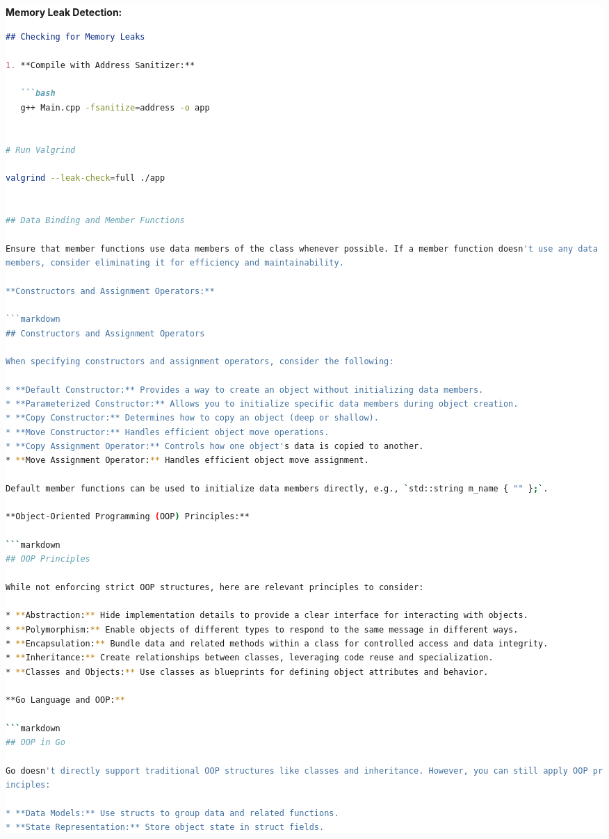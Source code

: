 **Memory Leak Detection:**

```markdown
## Checking for Memory Leaks

1. **Compile with Address Sanitizer:**

   ```bash
   g++ Main.cpp -fsanitize=address -o app


# Run Valgrind

valgrind --leak-check=full ./app


## Data Binding and Member Functions

Ensure that member functions use data members of the class whenever possible. If a member function doesn't use any data members, consider eliminating it for efficiency and maintainability.

**Constructors and Assignment Operators:**

```markdown
## Constructors and Assignment Operators

When specifying constructors and assignment operators, consider the following:

* **Default Constructor:** Provides a way to create an object without initializing data members.
* **Parameterized Constructor:** Allows you to initialize specific data members during object creation.
* **Copy Constructor:** Determines how to copy an object (deep or shallow).
* **Move Constructor:** Handles efficient object move operations.
* **Copy Assignment Operator:** Controls how one object's data is copied to another.
* **Move Assignment Operator:** Handles efficient object move assignment.

Default member functions can be used to initialize data members directly, e.g., `std::string m_name { "" };`.

**Object-Oriented Programming (OOP) Principles:**

```markdown
## OOP Principles

While not enforcing strict OOP structures, here are relevant principles to consider:

* **Abstraction:** Hide implementation details to provide a clear interface for interacting with objects.
* **Polymorphism:** Enable objects of different types to respond to the same message in different ways.
* **Encapsulation:** Bundle data and related methods within a class for controlled access and data integrity.
* **Inheritance:** Create relationships between classes, leveraging code reuse and specialization.
* **Classes and Objects:** Use classes as blueprints for defining object attributes and behavior.

**Go Language and OOP:**

```markdown
## OOP in Go

Go doesn't directly support traditional OOP structures like classes and inheritance. However, you can still apply OOP principles:

* **Data Models:** Use structs to group data and related functions.
* **State Representation:** Store object state in struct fields.
```